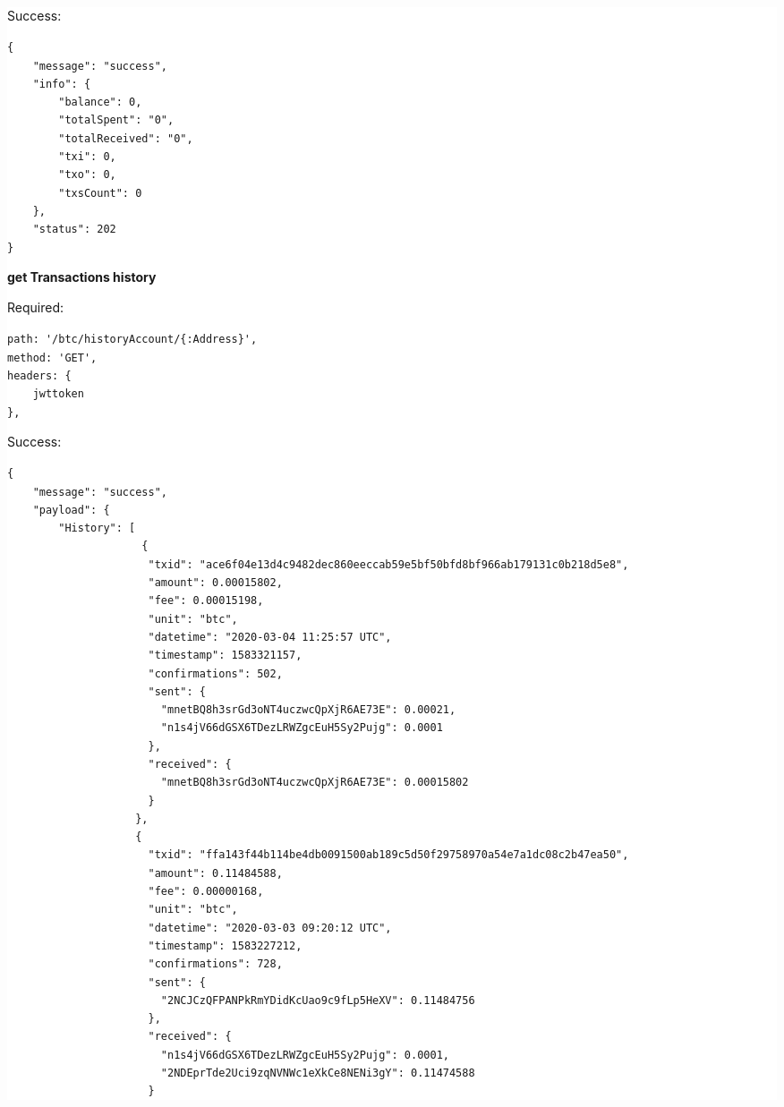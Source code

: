 Success:

```
{
    "message": "success",
    "info": {
        "balance": 0,
        "totalSpent": "0",
        "totalReceived": "0",
        "txi": 0,
        "txo": 0,
        "txsCount": 0
    },
    "status": 202
}
```

**get Transactions history**

Required:

```
path: '/btc/historyAccount/{:Address}',
method: 'GET',
headers: {
	jwttoken
},
```

Success:

```
{
    "message": "success",
    "payload": {
        "History": [
                     {
                      "txid": "ace6f04e13d4c9482dec860eeccab59e5bf50bfd8bf966ab179131c0b218d5e8",
                      "amount": 0.00015802,
                      "fee": 0.00015198,
                      "unit": "btc",
                      "datetime": "2020-03-04 11:25:57 UTC",
                      "timestamp": 1583321157,
                      "confirmations": 502,
                      "sent": {
                        "mnetBQ8h3srGd3oNT4uczwcQpXjR6AE73E": 0.00021,
                        "n1s4jV66dGSX6TDezLRWZgcEuH5Sy2Pujg": 0.0001
                      },
                      "received": {
                        "mnetBQ8h3srGd3oNT4uczwcQpXjR6AE73E": 0.00015802
                      }
                    },
                    {
                      "txid": "ffa143f44b114be4db0091500ab189c5d50f29758970a54e7a1dc08c2b47ea50",
                      "amount": 0.11484588,
                      "fee": 0.00000168,
                      "unit": "btc",
                      "datetime": "2020-03-03 09:20:12 UTC",
                      "timestamp": 1583227212,
                      "confirmations": 728,
                      "sent": {
                        "2NCJCzQFPANPkRmYDidKcUao9c9fLp5HeXV": 0.11484756
                      },
                      "received": {
                        "n1s4jV66dGSX6TDezLRWZgcEuH5Sy2Pujg": 0.0001,
                        "2NDEprTde2Uci9zqNVNWc1eXkCe8NENi3gY": 0.11474588
                      }
```